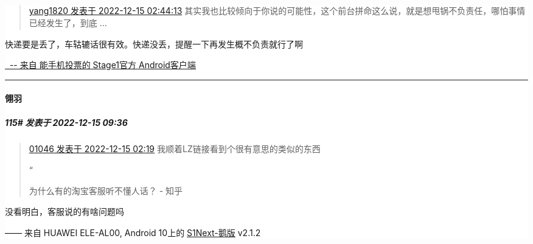 <blockquote><a href="httphttps://bbs.saraba1st.com/2b/forum.php?mod=redirect&amp;goto=findpost&amp;pid=58945789&amp;ptid=2109945" target="_blank">yang1820 发表于 2022-12-15 02:44:13</a>
其实我也比较倾向于你说的可能性，这个前台拼命这么说，就是想甩锅不负责任，哪怕事情已经发生了，到底 ...</blockquote>快递要是丢了，车轱辘话很有效。快递没丢，提醒一下再发生概不负责就行了啊

[  -- 来自 能手机投票的 Stage1官方 Android客户端](https://www.coolapk.com/apk/140634)



*****

####  翎羽  
##### 115#       发表于 2022-12-15 09:36

<blockquote><a href="httphttps://bbs.saraba1st.com/2b/forum.php?mod=redirect&amp;goto=findpost&amp;pid=58945729&amp;ptid=2109945" target="_blank">01046 发表于 2022-12-15 02:19</a>
我顺着LZ链接看到个很有意思的类似的东西

“

为什么有的淘宝客服听不懂人话？ - 知乎</blockquote>
没看明白，客服说的有啥问题吗

—— 来自 HUAWEI ELE-AL00, Android 10上的 [S1Next-鹅版](https://github.com/ykrank/S1-Next/releases) v2.1.2


